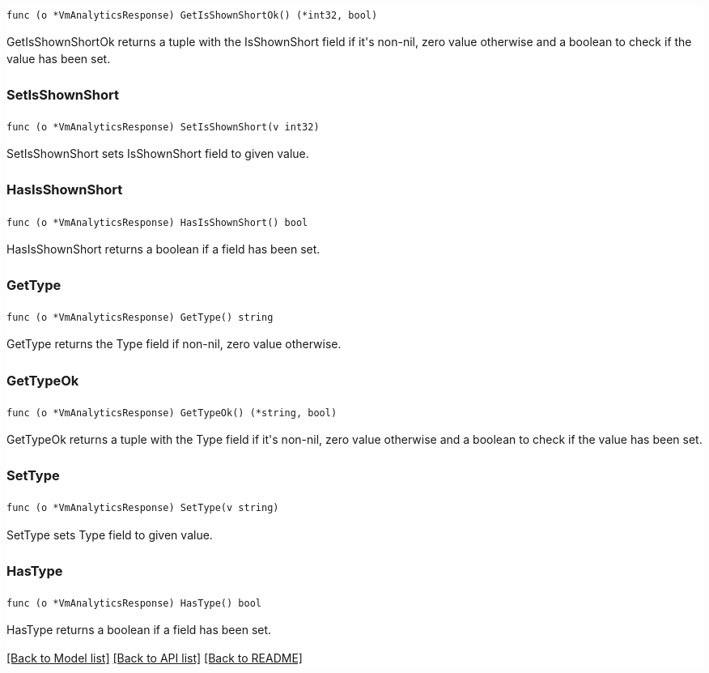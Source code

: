 `func (o *VmAnalyticsResponse) GetIsShownShortOk() (*int32, bool)`

GetIsShownShortOk returns a tuple with the IsShownShort field if it's non-nil, zero value otherwise
and a boolean to check if the value has been set.

### SetIsShownShort

`func (o *VmAnalyticsResponse) SetIsShownShort(v int32)`

SetIsShownShort sets IsShownShort field to given value.

### HasIsShownShort

`func (o *VmAnalyticsResponse) HasIsShownShort() bool`

HasIsShownShort returns a boolean if a field has been set.

### GetType

`func (o *VmAnalyticsResponse) GetType() string`

GetType returns the Type field if non-nil, zero value otherwise.

### GetTypeOk

`func (o *VmAnalyticsResponse) GetTypeOk() (*string, bool)`

GetTypeOk returns a tuple with the Type field if it's non-nil, zero value otherwise
and a boolean to check if the value has been set.

### SetType

`func (o *VmAnalyticsResponse) SetType(v string)`

SetType sets Type field to given value.

### HasType

`func (o *VmAnalyticsResponse) HasType() bool`

HasType returns a boolean if a field has been set.


[[Back to Model list]](../README.md#documentation-for-models) [[Back to API list]](../README.md#documentation-for-api-endpoints) [[Back to README]](../README.md)


